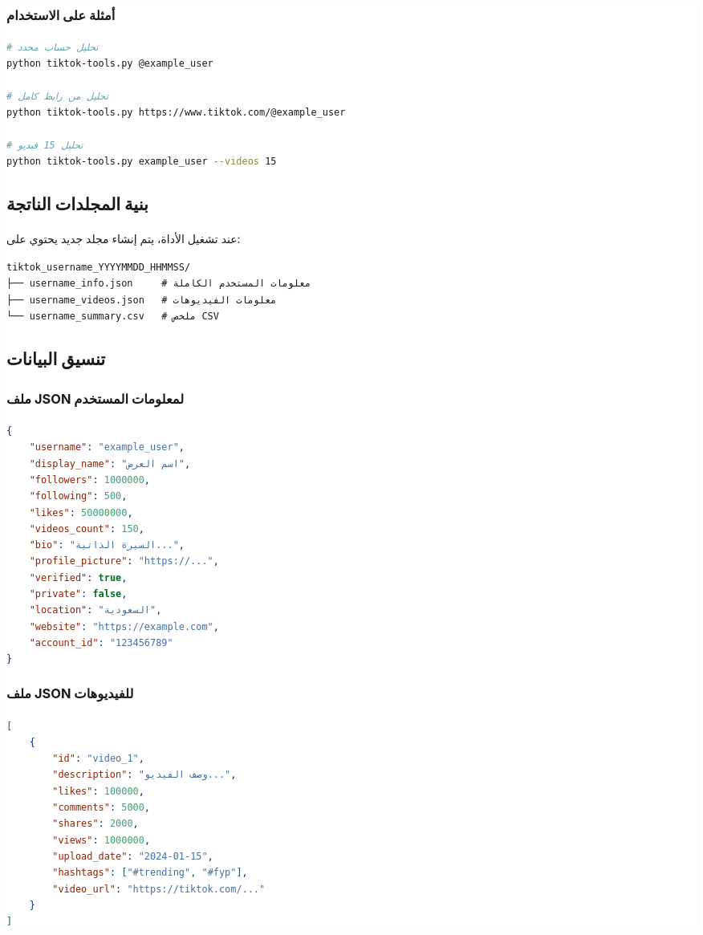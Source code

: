 ### أمثلة على الاستخدام
```bash
# تحليل حساب محدد
python tiktok-tools.py @example_user

# تحليل من رابط كامل
python tiktok-tools.py https://www.tiktok.com/@example_user

# تحليل 15 فيديو
python tiktok-tools.py example_user --videos 15
```

## بنية المجلدات الناتجة

عند تشغيل الأداة، يتم إنشاء مجلد جديد يحتوي على:

```
tiktok_username_YYYYMMDD_HHMMSS/
├── username_info.json     # معلومات المستخدم الكاملة
├── username_videos.json   # معلومات الفيديوهات
└── username_summary.csv   # ملخص CSV
```

## تنسيق البيانات

### ملف JSON لمعلومات المستخدم
```json
{
    "username": "example_user",
    "display_name": "اسم العرض",
    "followers": 1000000,
    "following": 500,
    "likes": 50000000,
    "videos_count": 150,
    "bio": "السيرة الذاتية...",
    "profile_picture": "https://...",
    "verified": true,
    "private": false,
    "location": "السعودية",
    "website": "https://example.com",
    "account_id": "123456789"
}
```

### ملف JSON للفيديوهات
```json
[
    {
        "id": "video_1",
        "description": "وصف الفيديو...",
        "likes": 100000,
        "comments": 5000,
        "shares": 2000,
        "views": 1000000,
        "upload_date": "2024-01-15",
        "hashtags": ["#trending", "#fyp"],
        "video_url": "https://tiktok.com/..."
    }
]
```

